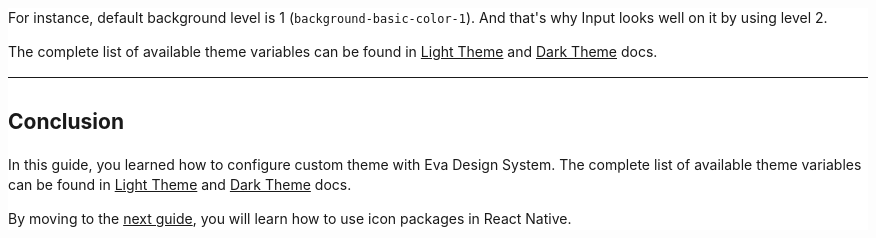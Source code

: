 For instance, default background level is 1 (`background-basic-color-1`).
And that's why Input looks well on it by using level 2.

The complete list of available theme variables can be found in <a href="https://akveo.github.io/react-native-ui-kitten/docs/design-system/eva-light-theme" target="_blank">Light Theme</a> and <a href="https://akveo.github.io/react-native-ui-kitten/docs/design-system/eva-dark-theme" target="_blank">Dark Theme</a> docs.

<hr>

## Conclusion

In this guide, you learned how to configure custom theme with Eva Design System. The complete list of available theme variables can be found in <a href="https://akveo.github.io/react-native-ui-kitten/docs/design-system/eva-light-theme" target="_blank">Light Theme</a> and <a href="https://akveo.github.io/react-native-ui-kitten/docs/design-system/eva-dark-theme" target="_blank">Dark Theme</a> docs.

By moving to the [next guide](guides/icon-packages), you will learn how to use icon packages in React Native.
